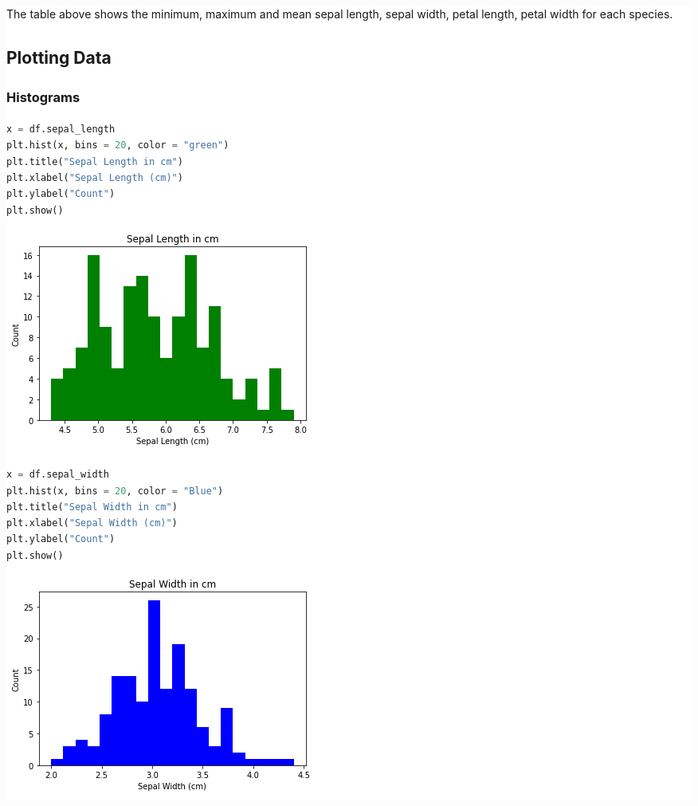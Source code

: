 

The table above shows the minimum, maximum and mean sepal length, sepal width, petal length, petal width for each species.

## Plotting Data

### Histograms


```python
x = df.sepal_length
plt.hist(x, bins = 20, color = "green")
plt.title("Sepal Length in cm")
plt.xlabel("Sepal Length (cm)")
plt.ylabel("Count")
plt.show()
```


    
![png](images/output_22_0.png)
    



```python
x = df.sepal_width
plt.hist(x, bins = 20, color = "Blue")
plt.title("Sepal Width in cm")
plt.xlabel("Sepal Width (cm)")
plt.ylabel("Count")
plt.show()
```


    
![png](images/output_23_0.png)
    
